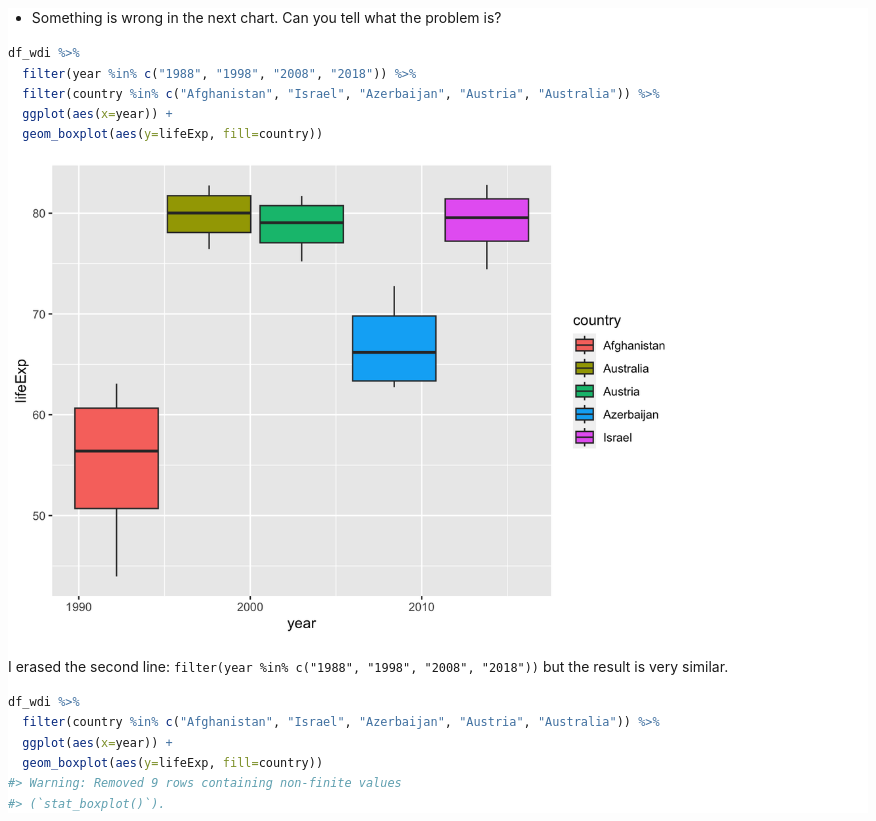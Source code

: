 * Something is wrong in the next chart. Can you tell what the problem is?


```r
df_wdi %>%
  filter(year %in% c("1988", "1998", "2008", "2018")) %>%
  filter(country %in% c("Afghanistan", "Israel", "Azerbaijan", "Austria", "Australia")) %>%
  ggplot(aes(x=year)) +
  geom_boxplot(aes(y=lifeExp, fill=country))
```

<img src="12-a4resp_files/figure-html/unnamed-chunk-31-1.png" width="672" />

I erased the second line: `filter(year %in% c("1988", "1998", "2008", "2018"))` but the result is very similar. 



```r
df_wdi %>%
  filter(country %in% c("Afghanistan", "Israel", "Azerbaijan", "Austria", "Australia")) %>%
  ggplot(aes(x=year)) +
  geom_boxplot(aes(y=lifeExp, fill=country))
#> Warning: Removed 9 rows containing non-finite values
#> (`stat_boxplot()`).
```
